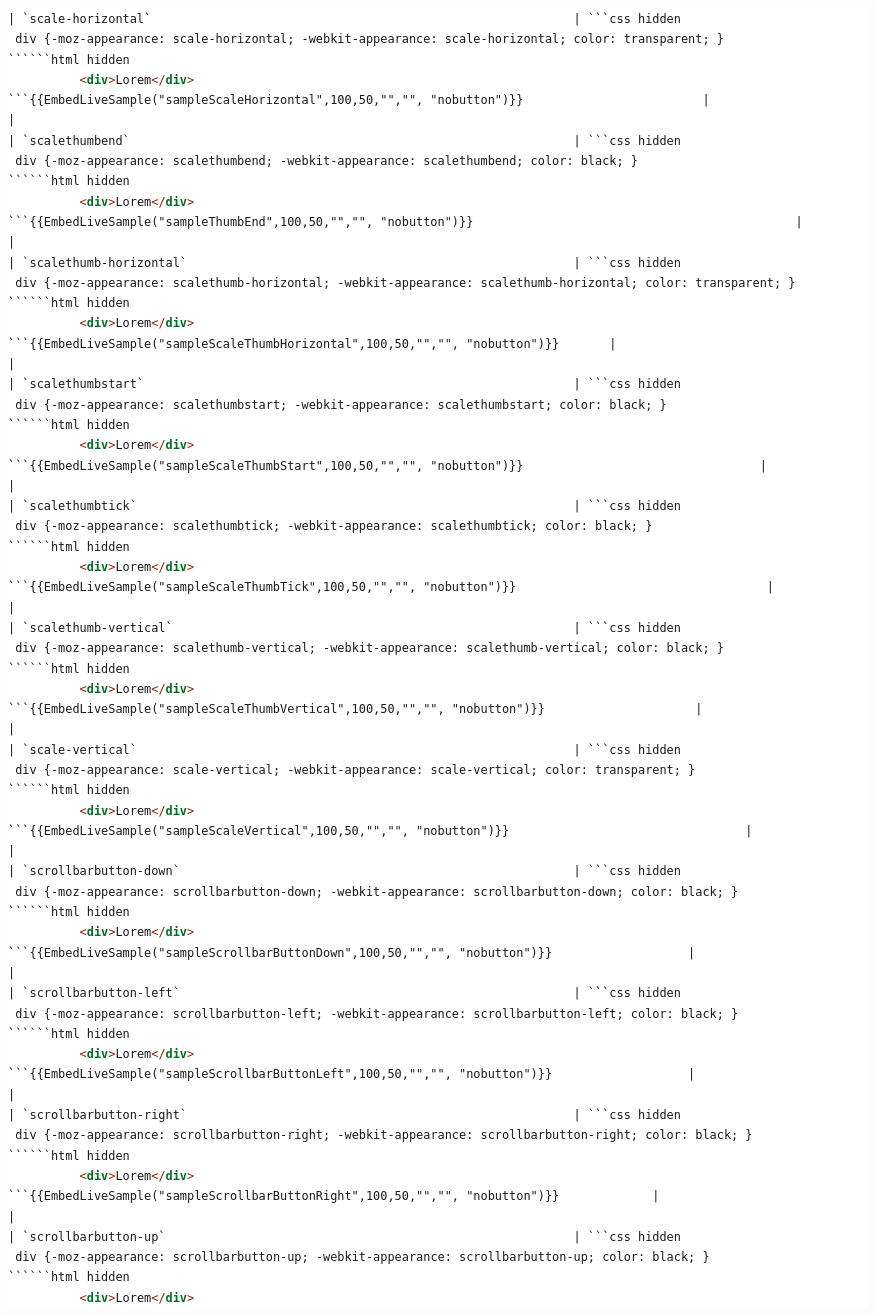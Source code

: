 ```````html hidden
| `scale-horizontal`                                                           | ```css hidden
 div {-moz-appearance: scale-horizontal; -webkit-appearance: scale-horizontal; color: transparent; }
``````html hidden
          <div>Lorem</div>
```{{EmbedLiveSample("sampleScaleHorizontal",100,50,"","", "nobutton")}}                         |                                                                                                                                                                                                                           |
| `scalethumbend`                                                              | ```css hidden
 div {-moz-appearance: scalethumbend; -webkit-appearance: scalethumbend; color: black; }
``````html hidden
          <div>Lorem</div>
```{{EmbedLiveSample("sampleThumbEnd",100,50,"","", "nobutton")}}                                             |                                                                                                                                                                                                                           |
| `scalethumb-horizontal`                                                      | ```css hidden
 div {-moz-appearance: scalethumb-horizontal; -webkit-appearance: scalethumb-horizontal; color: transparent; }
``````html hidden
          <div>Lorem</div>
```{{EmbedLiveSample("sampleScaleThumbHorizontal",100,50,"","", "nobutton")}}       |                                                                                                                                                                                                                           |
| `scalethumbstart`                                                            | ```css hidden
 div {-moz-appearance: scalethumbstart; -webkit-appearance: scalethumbstart; color: black; }
``````html hidden
          <div>Lorem</div>
```{{EmbedLiveSample("sampleScaleThumbStart",100,50,"","", "nobutton")}}                                 |                                                                                                                                                                                                                           |
| `scalethumbtick`                                                             | ```css hidden
 div {-moz-appearance: scalethumbtick; -webkit-appearance: scalethumbtick; color: black; }
``````html hidden
          <div>Lorem</div>
```{{EmbedLiveSample("sampleScaleThumbTick",100,50,"","", "nobutton")}}                                   |                                                                                                                                                                                                                           |
| `scalethumb-vertical`                                                        | ```css hidden
 div {-moz-appearance: scalethumb-vertical; -webkit-appearance: scalethumb-vertical; color: black; }
``````html hidden
          <div>Lorem</div>
```{{EmbedLiveSample("sampleScaleThumbVertical",100,50,"","", "nobutton")}}                     |                                                                                                                                                                                                                           |
| `scale-vertical`                                                             | ```css hidden
 div {-moz-appearance: scale-vertical; -webkit-appearance: scale-vertical; color: transparent; }
``````html hidden
          <div>Lorem</div>
```{{EmbedLiveSample("sampleScaleVertical",100,50,"","", "nobutton")}}                                 |                                                                                                                                                                                                                           |
| `scrollbarbutton-down`                                                       | ```css hidden
 div {-moz-appearance: scrollbarbutton-down; -webkit-appearance: scrollbarbutton-down; color: black; }
``````html hidden
          <div>Lorem</div>
```{{EmbedLiveSample("sampleScrollbarButtonDown",100,50,"","", "nobutton")}}                   |                                                                                                                                                                                                                           |
| `scrollbarbutton-left`                                                       | ```css hidden
 div {-moz-appearance: scrollbarbutton-left; -webkit-appearance: scrollbarbutton-left; color: black; }
``````html hidden
          <div>Lorem</div>
```{{EmbedLiveSample("sampleScrollbarButtonLeft",100,50,"","", "nobutton")}}                   |                                                                                                                                                                                                                           |
| `scrollbarbutton-right`                                                      | ```css hidden
 div {-moz-appearance: scrollbarbutton-right; -webkit-appearance: scrollbarbutton-right; color: black; }
``````html hidden
          <div>Lorem</div>
```{{EmbedLiveSample("sampleScrollbarButtonRight",100,50,"","", "nobutton")}}             |                                                                                                                                                                                                                           |
| `scrollbarbutton-up`                                                         | ```css hidden
 div {-moz-appearance: scrollbarbutton-up; -webkit-appearance: scrollbarbutton-up; color: black; }
``````html hidden
          <div>Lorem</div>
```````